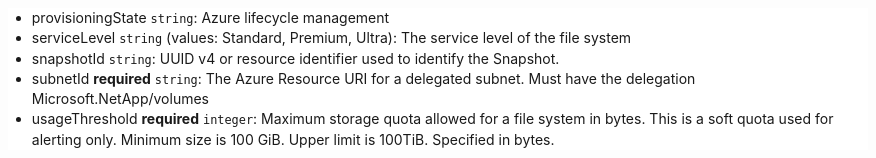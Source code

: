   * provisioningState `string`: Azure lifecycle management
  * serviceLevel `string` (values: Standard, Premium, Ultra): The service level of the file system
  * snapshotId `string`: UUID v4 or resource identifier used to identify the Snapshot.
  * subnetId **required** `string`: The Azure Resource URI for a delegated subnet. Must have the delegation Microsoft.NetApp/volumes
  * usageThreshold **required** `integer`: Maximum storage quota allowed for a file system in bytes. This is a soft quota used for alerting only. Minimum size is 100 GiB. Upper limit is 100TiB. Specified in bytes.


